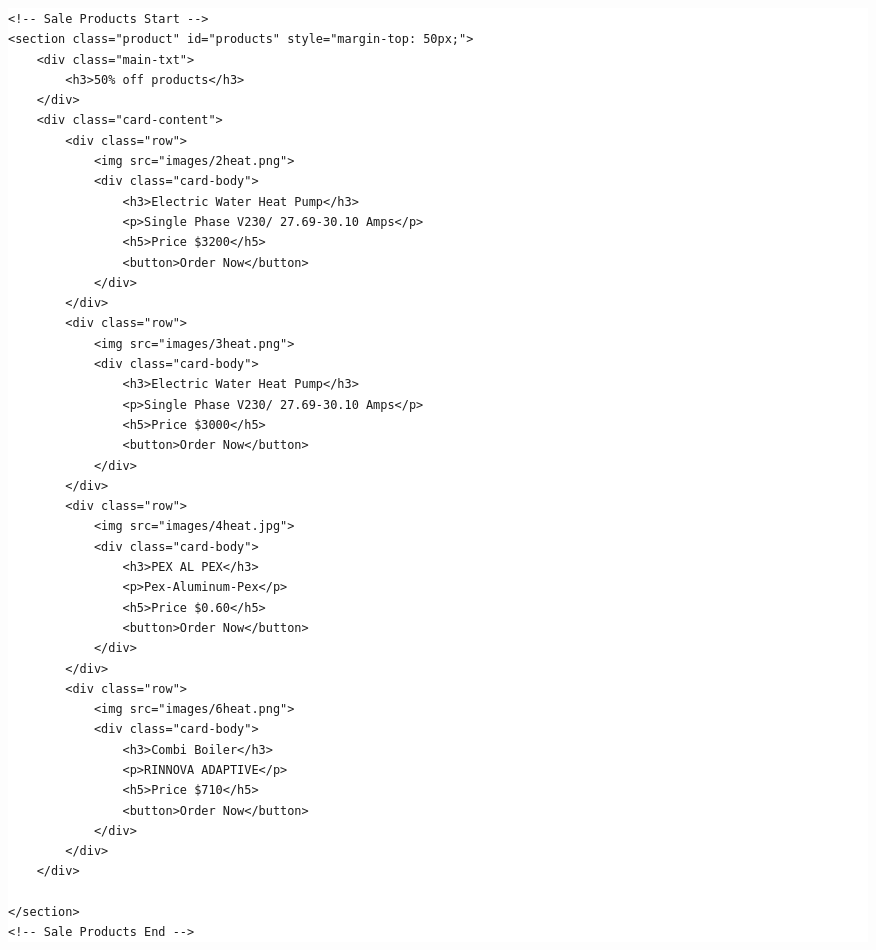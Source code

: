     <!-- Sale Products Start -->
    <section class="product" id="products" style="margin-top: 50px;">
        <div class="main-txt">
            <h3>50% off products</h3>
        </div>
        <div class="card-content">
            <div class="row">
                <img src="images/2heat.png">
                <div class="card-body">
                    <h3>Electric Water Heat Pump</h3>
                    <p>Single Phase V230/ 27.69-30.10 Amps</p>
                    <h5>Price $3200</h5>
                    <button>Order Now</button>
                </div>
            </div>
            <div class="row">
                <img src="images/3heat.png">
                <div class="card-body">
                    <h3>Electric Water Heat Pump</h3>
                    <p>Single Phase V230/ 27.69-30.10 Amps</p>
                    <h5>Price $3000</h5>
                    <button>Order Now</button>
                </div>
            </div>
            <div class="row">
                <img src="images/4heat.jpg">
                <div class="card-body">
                    <h3>PEX AL PEX</h3>
                    <p>Pex-Aluminum-Pex</p>
                    <h5>Price $0.60</h5>
                    <button>Order Now</button>
                </div>
            </div>
            <div class="row">
                <img src="images/6heat.png">
                <div class="card-body">
                    <h3>Combi Boiler</h3>
                    <p>RINNOVA ADAPTIVE</p>
                    <h5>Price $710</h5>
                    <button>Order Now</button>
                </div>
            </div>
        </div>

    </section>
    <!-- Sale Products End -->




